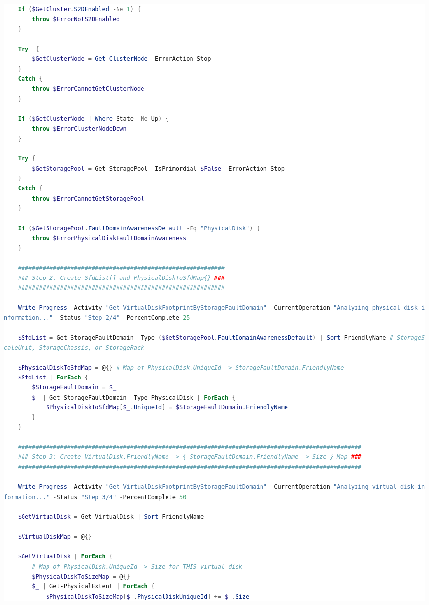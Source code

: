 ```PowerShell
    If ($GetCluster.S2DEnabled -Ne 1) {
        throw $ErrorNotS2DEnabled
    }

    Try  {
        $GetClusterNode = Get-ClusterNode -ErrorAction Stop
    }
    Catch {
        throw $ErrorCannotGetClusterNode
    }

    If ($GetClusterNode | Where State -Ne Up) {
        throw $ErrorClusterNodeDown
    }

    Try {
        $GetStoragePool = Get-StoragePool -IsPrimordial $False -ErrorAction Stop
    }
    Catch {
        throw $ErrorCannotGetStoragePool
    }

    If ($GetStoragePool.FaultDomainAwarenessDefault -Eq "PhysicalDisk") {
        throw $ErrorPhysicalDiskFaultDomainAwareness
    }

    ###########################################################
    ### Step 2: Create SfdList[] and PhysicalDiskToSfdMap{} ###
    ###########################################################

    Write-Progress -Activity "Get-VirtualDiskFootprintByStorageFaultDomain" -CurrentOperation "Analyzing physical disk information..." -Status "Step 2/4" -PercentComplete 25

    $SfdList = Get-StorageFaultDomain -Type ($GetStoragePool.FaultDomainAwarenessDefault) | Sort FriendlyName # StorageScaleUnit, StorageChassis, or StorageRack

    $PhysicalDiskToSfdMap = @{} # Map of PhysicalDisk.UniqueId -> StorageFaultDomain.FriendlyName
    $SfdList | ForEach {
        $StorageFaultDomain = $_
        $_ | Get-StorageFaultDomain -Type PhysicalDisk | ForEach {
            $PhysicalDiskToSfdMap[$_.UniqueId] = $StorageFaultDomain.FriendlyName
        }
    }

    ##################################################################################################
    ### Step 3: Create VirtualDisk.FriendlyName -> { StorageFaultDomain.FriendlyName -> Size } Map ###
    ##################################################################################################

    Write-Progress -Activity "Get-VirtualDiskFootprintByStorageFaultDomain" -CurrentOperation "Analyzing virtual disk information..." -Status "Step 3/4" -PercentComplete 50

    $GetVirtualDisk = Get-VirtualDisk | Sort FriendlyName

    $VirtualDiskMap = @{}

    $GetVirtualDisk | ForEach {
        # Map of PhysicalDisk.UniqueId -> Size for THIS virtual disk
        $PhysicalDiskToSizeMap = @{}
        $_ | Get-PhysicalExtent | ForEach {
            $PhysicalDiskToSizeMap[$_.PhysicalDiskUniqueId] += $_.Size
```